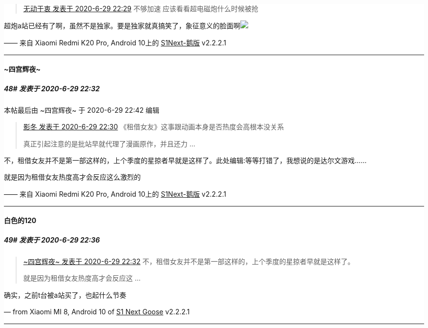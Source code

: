 
<blockquote><a href="httphttps://bbs.saraba1st.com/2b/forum.php?mod=redirect&amp;goto=findpost&amp;pid=48003151&amp;ptid=1944835" target="_blank">无动于衷 发表于 2020-6-29 22:29</a>
不够加速 应该看看超电磁炮什么时候被抢</blockquote>
超炮a站已经有了啊，虽然不是独家。要是独家就真搞笑了，象征意义的脸面啊<img src="https://static.saraba1st.com/image/smiley/face2017/067.png" referrerpolicy="no-referrer">

—— 来自 Xiaomi Redmi K20 Pro, Android 10上的 [S1Next-鹅版](https://github.com/ykrank/S1-Next/releases) v2.2.2.1







-----

####  ~四宫辉夜~  
##### 48#       发表于 2020-6-29 22:32



 本帖最后由 ~四宫辉夜~ 于 2020-6-29 22:42 编辑 
<blockquote><a href="httphttps://bbs.saraba1st.com/2b/forum.php?mod=redirect&amp;goto=findpost&amp;pid=48003159&amp;ptid=1944835" target="_blank">影冬 发表于 2020-6-29 22:30</a>
《租借女友》这事跟动画本身是否热度会高根本没关系


真正引起注意的是批站早就代理了漫画原作，并且还力 ...</blockquote>
不，租借女友并不是第一部这样的，上个季度的星掠者早就是这样了。此处编辑:等等打错了，我想说的是达尔文游戏……

就是因为租借女友热度高才会反应这么激烈的

—— 来自 Xiaomi Redmi K20 Pro, Android 10上的 [S1Next-鹅版](https://github.com/ykrank/S1-Next/releases) v2.2.2.1







-----

####  白色的120  
##### 49#       发表于 2020-6-29 22:36



<blockquote><a href="httphttps://bbs.saraba1st.com/2b/forum.php?mod=redirect&amp;goto=findpost&amp;pid=48003182&amp;ptid=1944835" target="_blank">~四宫辉夜~ 发表于 2020-6-29 22:32</a>
不，租借女友并不是第一部这样的，上个季度的星掠者早就是这样了。

就是因为租借女友热度高才会反应这 ...</blockquote>
确实，之前t台被a站买了，也起什么节奏

— from Xiaomi MI 8, Android 10 of [S1 Next Goose](https://pan.baidu.com/s/1mi43uRm) v2.2.2.1







-----
